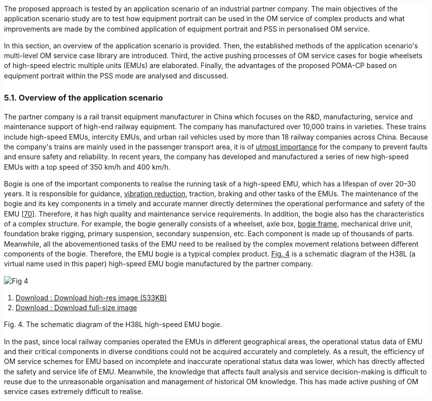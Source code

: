 The proposed approach is tested by an application scenario of an industrial partner company. The main objectives of the application scenario study are to test how equipment portrait can be used in the OM service of complex products and what improvements are made by the combined application of equipment portrait and PSS in personalised OM service.

In this section, an overview of the application scenario is provided. Then, the established methods of the application scenario's multi-level OM service case library are introduced. Third, the active pushing processes of OM service cases for bogie wheelsets of high-speed electric multiple units (EMUs) are elaborated. Finally, the advantages of the proposed POMA-CP based on equipment portrait within the PSS mode are analysed and discussed.

### 5.1. Overview of the application scenario

The partner company is a rail transit equipment manufacturer in China which focuses on the R&D, manufacturing, service and maintenance support of high-end railway equipment. The company has manufactured over 10,000 trains in varieties. These trains include high-speed EMUs, intercity EMUs, and urban rail vehicles used by more than 18 railway companies across China. Because the company's trains are mainly used in the passenger transport area, it is of [utmost importance](https://www.sciencedirect.com/topics/computer-science/utmost-importance "Learn more about utmost importance from ScienceDirect's AI-generated Topic Pages") for the company to prevent faults and ensure safety and reliability. In recent years, the company has developed and manufactured a series of new high-speed EMUs with a top speed of 350 km/h and 400 km/h.

Bogie is one of the important components to realise the running task of a high-speed EMU, which has a lifespan of over 20–30 years. It is responsible for guidance, [vibration reduction](https://www.sciencedirect.com/topics/engineering/vibration-reduction "Learn more about vibration reduction from ScienceDirect's AI-generated Topic Pages"), traction, braking and other tasks of the EMUs. The maintenance of the bogie and its key components in a timely and accurate manner directly determines the operational performance and safety of the EMU \[[70](https://www.sciencedirect.com/science/article/pii/S0736584522001673#bib0068)\]. Therefore, it has high quality and maintenance service requirements. In addition, the bogie also has the characteristics of a complex structure. For example, the bogie generally consists of a wheelset, axle box, [bogie frame](https://www.sciencedirect.com/topics/engineering/bogie-frame "Learn more about bogie frame from ScienceDirect's AI-generated Topic Pages"), mechanical drive unit, foundation brake rigging, primary suspension, secondary suspension, etc. Each component is made up of thousands of parts. Meanwhile, all the abovementioned tasks of the EMU need to be realised by the complex movement relations between different components of the bogie. Therefore, the EMU bogie is a typical complex product. [Fig. 4](https://www.sciencedirect.com/science/article/pii/S0736584522001673#fig0004) is a schematic diagram of the H38L (a virtual name used in this paper) high-speed EMU bogie manufactured by the partner company.

![Fig 4](https://ars.els-cdn.com/content/image/1-s2.0-S0736584522001673-gr4.jpg)

1.  [Download : Download high-res image (533KB)](https://ars.els-cdn.com/content/image/1-s2.0-S0736584522001673-gr4_lrg.jpg "Download high-res image (533KB)")
2.  [Download : Download full-size image](https://ars.els-cdn.com/content/image/1-s2.0-S0736584522001673-gr4.jpg "Download full-size image")

Fig. 4. The schematic diagram of the H38L high-speed EMU bogie.

In the past, since local railway companies operated the EMUs in different geographical areas, the operational status data of EMU and their critical components in diverse conditions could not be acquired accurately and completely. As a result, the efficiency of OM service schemes for EMU based on incomplete and inaccurate operational status data was lower, which has directly affected the safety and service life of EMU. Meanwhile, the knowledge that affects fault analysis and service decision-making is difficult to reuse due to the unreasonable organisation and management of historical OM knowledge. This has made active pushing of OM service cases extremely difficult to realise.
